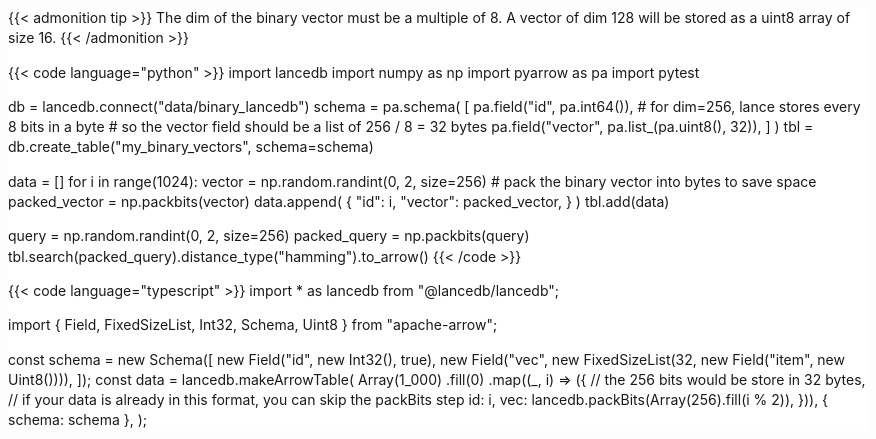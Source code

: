 {{< admonition tip >}}
The dim of the binary vector must be a multiple of 8. A vector of dim 128 will be stored as a uint8 array of size 16.
{{< /admonition >}}

{{< code language="python" >}}
import lancedb
import numpy as np
import pyarrow as pa
import pytest

db = lancedb.connect("data/binary_lancedb")
schema = pa.schema(
    [
        pa.field("id", pa.int64()),
        # for dim=256, lance stores every 8 bits in a byte
        # so the vector field should be a list of 256 / 8 = 32 bytes
        pa.field("vector", pa.list_(pa.uint8(), 32)),
    ]
)
tbl = db.create_table("my_binary_vectors", schema=schema)

data = []
for i in range(1024):
    vector = np.random.randint(0, 2, size=256)
    # pack the binary vector into bytes to save space
    packed_vector = np.packbits(vector)
    data.append(
        {
            "id": i,
            "vector": packed_vector,
        }
    )
tbl.add(data)

query = np.random.randint(0, 2, size=256)
packed_query = np.packbits(query)
tbl.search(packed_query).distance_type("hamming").to_arrow()
{{< /code >}}

{{< code language="typescript" >}}
import * as lancedb from "@lancedb/lancedb";

import { Field, FixedSizeList, Int32, Schema, Uint8 } from "apache-arrow";

const schema = new Schema([
  new Field("id", new Int32(), true),
  new Field("vec", new FixedSizeList(32, new Field("item", new Uint8()))),
]);
const data = lancedb.makeArrowTable(
  Array(1_000)
    .fill(0)
    .map((_, i) => ({
      // the 256 bits would be store in 32 bytes,
      // if your data is already in this format, you can skip the packBits step
      id: i,
      vec: lancedb.packBits(Array(256).fill(i % 2)),
    })),
  { schema: schema },
);

